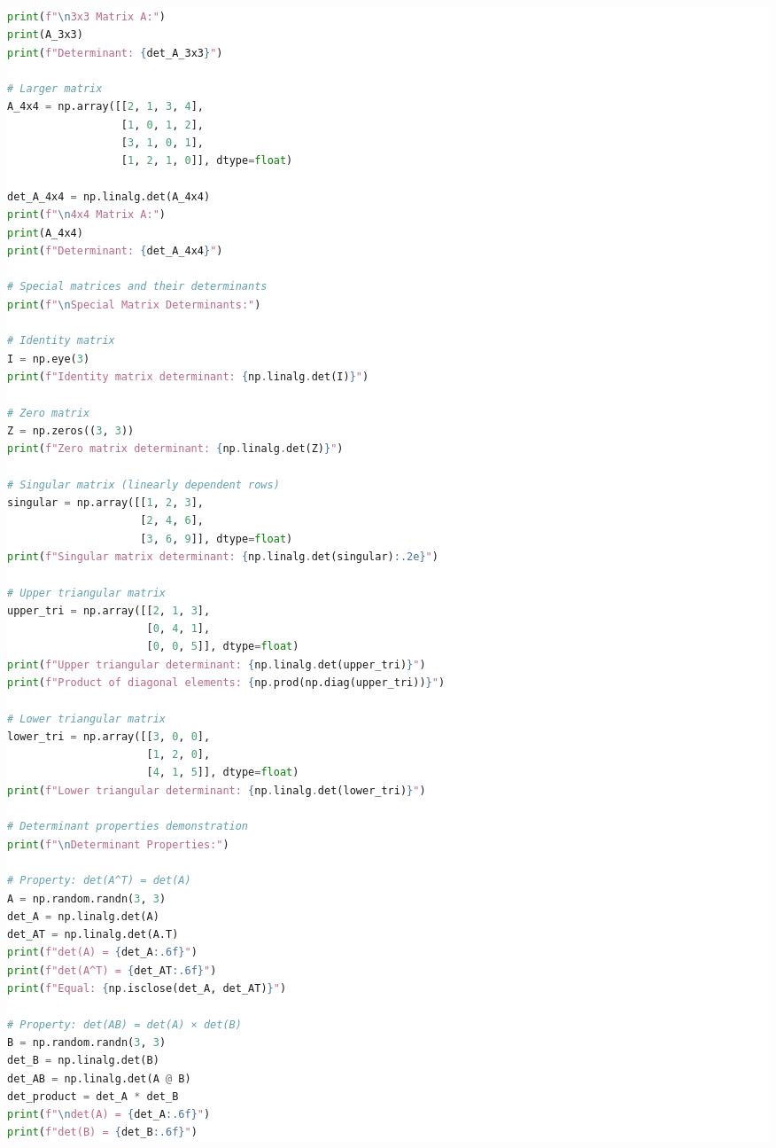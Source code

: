 ```python
print(f"\n3x3 Matrix A:")
print(A_3x3)
print(f"Determinant: {det_A_3x3}")

# Larger matrix
A_4x4 = np.array([[2, 1, 3, 4],
                  [1, 0, 1, 2],
                  [3, 1, 0, 1],
                  [1, 2, 1, 0]], dtype=float)

det_A_4x4 = np.linalg.det(A_4x4)
print(f"\n4x4 Matrix A:")
print(A_4x4)
print(f"Determinant: {det_A_4x4}")

# Special matrices and their determinants
print(f"\nSpecial Matrix Determinants:")

# Identity matrix
I = np.eye(3)
print(f"Identity matrix determinant: {np.linalg.det(I)}")

# Zero matrix
Z = np.zeros((3, 3))
print(f"Zero matrix determinant: {np.linalg.det(Z)}")

# Singular matrix (linearly dependent rows)
singular = np.array([[1, 2, 3],
                     [2, 4, 6],
                     [3, 6, 9]], dtype=float)
print(f"Singular matrix determinant: {np.linalg.det(singular):.2e}")

# Upper triangular matrix
upper_tri = np.array([[2, 1, 3],
                      [0, 4, 1],
                      [0, 0, 5]], dtype=float)
print(f"Upper triangular determinant: {np.linalg.det(upper_tri)}")
print(f"Product of diagonal elements: {np.prod(np.diag(upper_tri))}")

# Lower triangular matrix
lower_tri = np.array([[3, 0, 0],
                      [1, 2, 0],
                      [4, 1, 5]], dtype=float)
print(f"Lower triangular determinant: {np.linalg.det(lower_tri)}")

# Determinant properties demonstration
print(f"\nDeterminant Properties:")

# Property: det(A^T) = det(A)
A = np.random.randn(3, 3)
det_A = np.linalg.det(A)
det_AT = np.linalg.det(A.T)
print(f"det(A) = {det_A:.6f}")
print(f"det(A^T) = {det_AT:.6f}")
print(f"Equal: {np.isclose(det_A, det_AT)}")

# Property: det(AB) = det(A) × det(B)
B = np.random.randn(3, 3)
det_B = np.linalg.det(B)
det_AB = np.linalg.det(A @ B)
det_product = det_A * det_B
print(f"\ndet(A) = {det_A:.6f}")
print(f"det(B) = {det_B:.6f}")
```